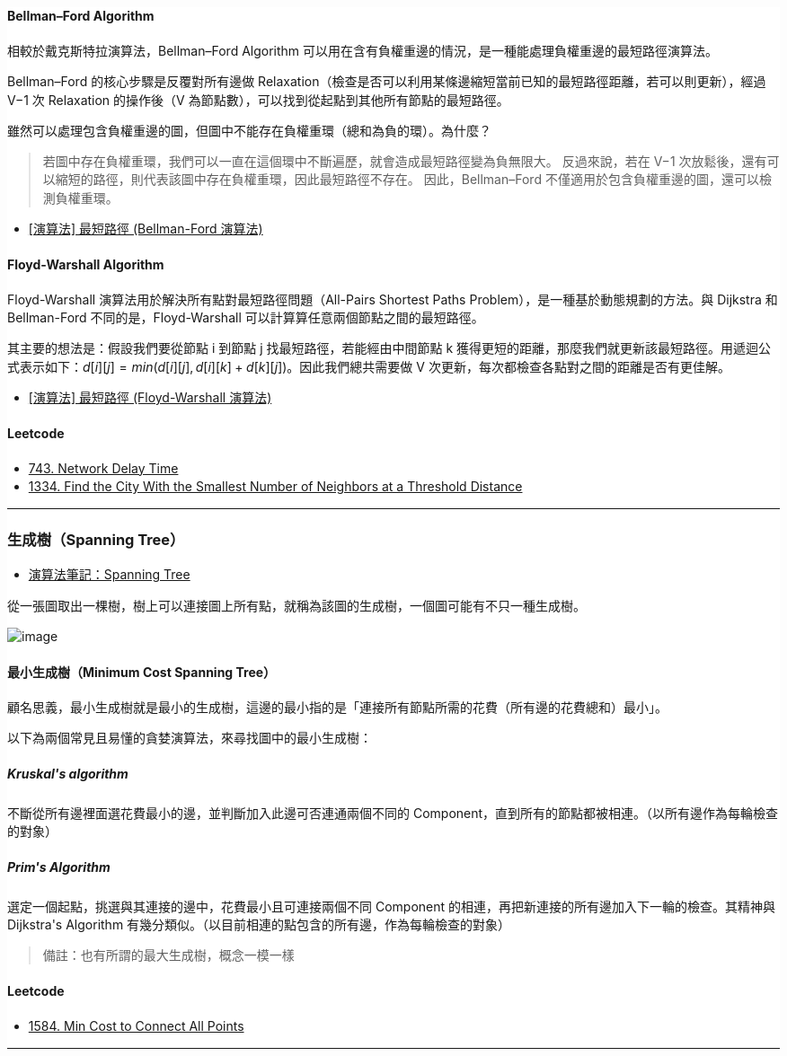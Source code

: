 #### Bellman–Ford Algorithm
相較於戴克斯特拉演算法，Bellman–Ford Algorithm 可以用在含有負權重邊的情況，是一種能處理負權重邊的最短路徑演算法。

Bellman–Ford 的核心步驟是反覆對所有邊做 Relaxation（檢查是否可以利用某條邊縮短當前已知的最短路徑距離，若可以則更新），經過 V−1 次 Relaxation 的操作後（V 為節點數），可以找到從起點到其他所有節點的最短路徑。

雖然可以處理包含負權重邊的圖，但圖中不能存在負權重環（總和為負的環）。為什麼？
> 若圖中存在負權重環，我們可以一直在這個環中不斷遍歷，就會造成最短路徑變為負無限大。
> 反過來說，若在 V−1 次放鬆後，還有可以縮短的路徑，則代表該圖中存在負權重環，因此最短路徑不存在。
> 因此，Bellman–Ford 不僅適用於包含負權重邊的圖，還可以檢測負權重環。

- [[演算法] 最短路徑 (Bellman-Ford 演算法)](https://ithelp.ithome.com.tw/articles/10209748)

#### Floyd-Warshall Algorithm
Floyd-Warshall 演算法用於解決所有點對最短路徑問題（All-Pairs Shortest Paths Problem），是一種基於動態規劃的方法。與 Dijkstra 和 Bellman-Ford 不同的是，Floyd-Warshall 可以計算算任意兩個節點之間的最短路徑。

其主要的想法是：假設我們要從節點 i 到節點 j 找最短路徑，若能經由中間節點 k 獲得更短的距離，那麼我們就更新該最短路徑。用遞迴公式表示如下：$d[i][j] = min(d[i][j], d[i][k] + d[k][j])$。因此我們總共需要做 V 次更新，每次都檢查各點對之間的距離是否有更佳解。

- [[演算法] 最短路徑 (Floyd-Warshall 演算法)](https://ithelp.ithome.com.tw/articles/10209186)


#### Leetcode
- [743. Network Delay Time](https://leetcode.com/problems/network-delay-time/description/)
- [1334. Find the City With the Smallest Number of Neighbors at a Threshold Distance](https://leetcode.com/problems/find-the-city-with-the-smallest-number-of-neighbors-at-a-threshold-distance/description/)

---

### 生成樹（Spanning Tree）
- [演算法筆記：Spanning Tree](https://web.ntnu.edu.tw/~algo/SpanningTree.html)

從一張圖取出一棵樹，樹上可以連接圖上所有點，就稱為該圖的生成樹，一個圖可能有不只一種生成樹。

![image](https://hackmd.io/_uploads/S1zbFo8eC.png)


#### 最小生成樹（Minimum Cost Spanning Tree）
顧名思義，最小生成樹就是最小的生成樹，這邊的最小指的是「連接所有節點所需的花費（所有邊的花費總和）最小」。

以下為兩個常見且易懂的貪婪演算法，來尋找圖中的最小生成樹：

##### Kruskal's algorithm
不斷從所有邊裡面選花費最小的邊，並判斷加入此邊可否連通兩個不同的 Component，直到所有的節點都被相連。（以所有邊作為每輪檢查的對象）

##### Prim's Algorithm
選定一個起點，挑選與其連接的邊中，花費最小且可連接兩個不同 Component 的相連，再把新連接的所有邊加入下一輪的檢查。其精神與 Dijkstra's Algorithm 有幾分類似。（以目前相連的點包含的所有邊，作為每輪檢查的對象）

> 備註：也有所謂的最大生成樹，概念一模一樣

#### Leetcode
- [1584. Min Cost to Connect All Points](https://leetcode.com/problems/min-cost-to-connect-all-points/description)

---